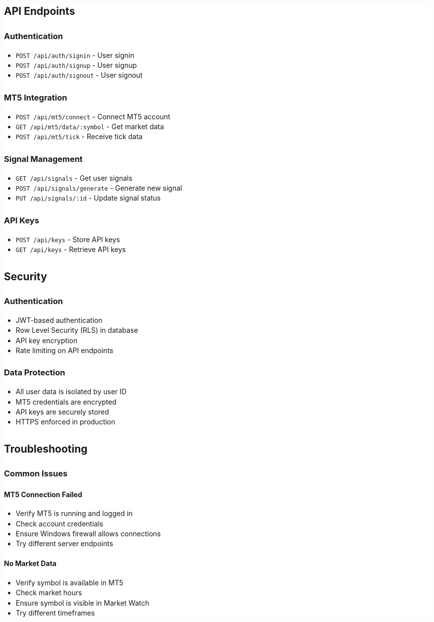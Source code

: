 ## API Endpoints

### Authentication
- `POST /api/auth/signin` - User signin
- `POST /api/auth/signup` - User signup
- `POST /api/auth/signout` - User signout

### MT5 Integration
- `POST /api/mt5/connect` - Connect MT5 account
- `GET /api/mt5/data/:symbol` - Get market data
- `POST /api/mt5/tick` - Receive tick data

### Signal Management
- `GET /api/signals` - Get user signals
- `POST /api/signals/generate` - Generate new signal
- `PUT /api/signals/:id` - Update signal status

### API Keys
- `POST /api/keys` - Store API keys
- `GET /api/keys` - Retrieve API keys

## Security

### Authentication
- JWT-based authentication
- Row Level Security (RLS) in database
- API key encryption
- Rate limiting on API endpoints

### Data Protection
- All user data is isolated by user ID
- MT5 credentials are encrypted
- API keys are securely stored
- HTTPS enforced in production

## Troubleshooting

### Common Issues

#### MT5 Connection Failed
- Verify MT5 is running and logged in
- Check account credentials
- Ensure Windows firewall allows connections
- Try different server endpoints

#### No Market Data
- Verify symbol is available in MT5
- Check market hours
- Ensure symbol is visible in Market Watch
- Try different timeframes
